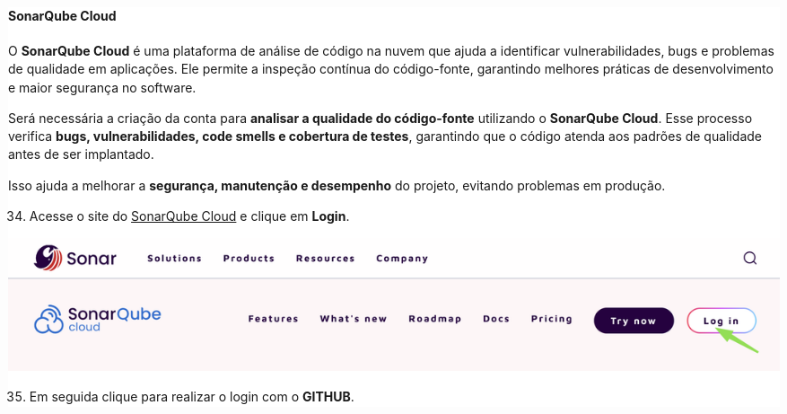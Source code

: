 #### SonarQube Cloud

O **SonarQube Cloud** é uma plataforma de análise de código na nuvem que ajuda a identificar vulnerabilidades, bugs e problemas de qualidade em aplicações. Ele permite a inspeção contínua do código-fonte, garantindo melhores práticas de desenvolvimento e maior segurança no software.

Será necessária a criação da conta para **analisar a qualidade do código-fonte** utilizando o **SonarQube Cloud**. Esse processo verifica **bugs, vulnerabilidades, code smells e cobertura de testes**, garantindo que o código atenda aos padrões de qualidade antes de ser implantado.

Isso ajuda a melhorar a **segurança, manutenção e desempenho** do projeto, evitando problemas em produção.

34. Acesse o site do [SonarQube Cloud](https://www.sonarsource.com/products/sonarcloud/) e clique em **Login**.

![](./img/032.png)

35. Em seguida clique para realizar o login com o **GITHUB**.

